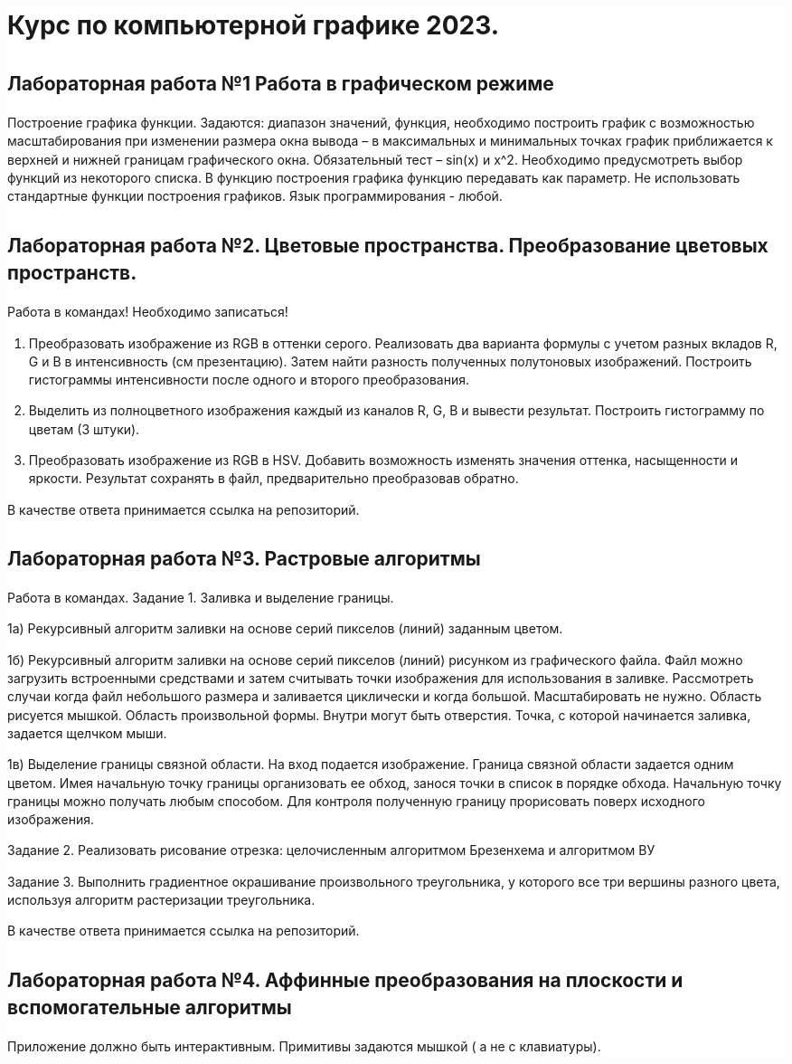 # Курс по компьютерной графике 2023.
## Лабораторная работа №1 Работа в графическом режиме
Построение графика функции. 
Задаются: диапазон значений, функция, необходимо построить график с возможностью масштабирования при изменении размера окна вывода – в максимальных и минимальных точках график приближается к  верхней и нижней границам графического окна. Обязательный тест – sin(x) и x^2.
Необходимо предусмотреть выбор функций из некоторого списка. В функцию построения графика функцию передавать как параметр.
Не использовать стандартные функции построения графиков.
Язык программирования - любой.

## Лабораторная работа №2. Цветовые пространства. Преобразование цветовых пространств.
Работа в командах! Необходимо записаться!

1) Преобразовать изображение из RGB в оттенки серого. Реализовать два варианта формулы с учетом разных вкладов R, G и B в интенсивность (см презентацию). Затем найти разность полученных полутоновых изображений. Построить гистограммы интенсивности после одного и второго преобразования.

2) Выделить из полноцветного изображения каждый из каналов R, G, B  и вывести результат. Построить гистограмму по цветам (3 штуки).

3) Преобразовать изображение из RGB в HSV. Добавить возможность изменять значения оттенка, насыщенности и яркости. Результат сохранять в файл, предварительно преобразовав обратно.

В качестве ответа принимается ссылка на репозиторий.

## Лабораторная работа №3. Растровые алгоритмы
Работа в командах.
Задание 1. Заливка и выделение границы.

1а) Рекурсивный алгоритм заливки на основе серий пикселов (линий)  заданным цветом.

1б) Рекурсивный алгоритм заливки на основе серий пикселов (линий)  рисунком из графического файла. Файл можно загрузить встроенными средствами и затем считывать точки изображения для использования в заливке. Рассмотреть случаи когда файл небольшого размера и заливается циклически и когда большой. Масштабировать не нужно.  Область рисуется мышкой. Область произвольной формы. Внутри могут быть отверстия. Точка, с которой начинается заливка, задается щелчком мыши.

1в) Выделение границы связной области. На вход подается изображение. Граница связной области задается одним цветом. Имея начальную точку границы организовать ее обход, занося точки в список в порядке обхода. Начальную точку границы можно получать любым способом. Для контроля полученную границу прорисовать поверх исходного изображения.

Задание 2. Реализовать рисование отрезка: целочисленным алгоритмом Брезенхема  и алгоритмом ВУ

Задание 3. Выполнить градиентное окрашивание произвольного треугольника, у которого все три вершины разного цвета, используя алгоритм растеризации треугольника.

В качестве ответа принимается ссылка на репозиторий.

## Лабораторная работа №4. Аффинные преобразования на плоскости и вспомогательные алгоритмы
Приложение должно быть интерактивным. Примитивы задаются мышкой ( а не с клавиатуры). 
